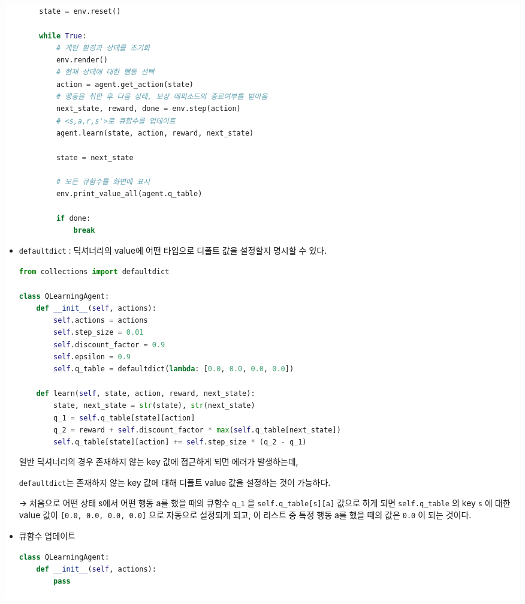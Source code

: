 ```python
        state = env.reset()

        while True:
            # 게임 환경과 상태를 초기화
            env.render()
            # 현재 상태에 대한 행동 선택
            action = agent.get_action(state)
            # 행동을 취한 후 다음 상태, 보상 에피소드의 종료여부를 받아옴
            next_state, reward, done = env.step(action)
            # <s,a,r,s'>로 큐함수를 업데이트
            agent.learn(state, action, reward, next_state)

            state = next_state
            
            # 모든 큐함수를 화면에 표시
            env.print_value_all(agent.q_table)

            if done:
                break
```

- `defaultdict`  : 딕셔너리의 value에 어떤 타입으로 디폴트 값을 설정할지 명시할 수 있다.
    
    ```python
    from collections import defaultdict
    
    class QLearningAgent:
        def __init__(self, actions):
            self.actions = actions
            self.step_size = 0.01
            self.discount_factor = 0.9
            self.epsilon = 0.9
            self.q_table = defaultdict(lambda: [0.0, 0.0, 0.0, 0.0])
            
        def learn(self, state, action, reward, next_state):
            state, next_state = str(state), str(next_state)
            q_1 = self.q_table[state][action]
            q_2 = reward + self.discount_factor * max(self.q_table[next_state])
            self.q_table[state][action] += self.step_size * (q_2 - q_1)
    ```
    
    일반 딕셔너리의 경우 존재하지 않는 key 값에 접근하게 되면 에러가 발생하는데, 
    
    `defaultdict`는 존재하지 않는 key 값에 대해 디폴트 value 값을 설정하는 것이 가능하다. 
    
    → 처음으로 어떤 상태 s에서 어떤 행동 a를 했을 때의 큐함수 `q_1` 을 `self.q_table[s][a]` 값으로 하게 되면 `self.q_table` 의 key `s` 에 대한 value 값이 `[0.0, 0.0, 0.0, 0.0]` 으로 자동으로 설정되게 되고, 이 리스트 중 특정 행동 a를 했을 때의 값은 `0.0` 이 되는 것이다.
    
- 큐함수 업데이트
    
    ```python
    class QLearningAgent:
        def __init__(self, actions):
            pass
             